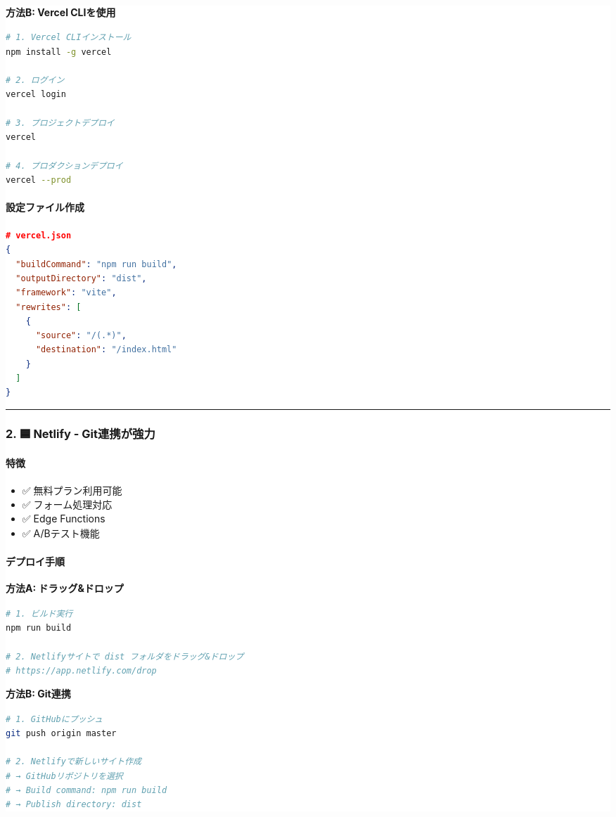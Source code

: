 **方法B: Vercel CLIを使用**
```bash
# 1. Vercel CLIインストール
npm install -g vercel

# 2. ログイン
vercel login

# 3. プロジェクトデプロイ
vercel

# 4. プロダクションデプロイ
vercel --prod
```

#### 設定ファイル作成
```json
# vercel.json
{
  "buildCommand": "npm run build",
  "outputDirectory": "dist",
  "framework": "vite",
  "rewrites": [
    {
      "source": "/(.*)",
      "destination": "/index.html"
    }
  ]
}
```

---

### 2. 🟦 **Netlify** - Git連携が強力

#### 特徴
- ✅ 無料プラン利用可能
- ✅ フォーム処理対応
- ✅ Edge Functions
- ✅ A/Bテスト機能

#### デプロイ手順

**方法A: ドラッグ&ドロップ**
```bash
# 1. ビルド実行
npm run build

# 2. Netlifyサイトで dist フォルダをドラッグ&ドロップ
# https://app.netlify.com/drop
```

**方法B: Git連携**
```bash
# 1. GitHubにプッシュ
git push origin master

# 2. Netlifyで新しいサイト作成
# → GitHubリポジトリを選択
# → Build command: npm run build
# → Publish directory: dist
```
